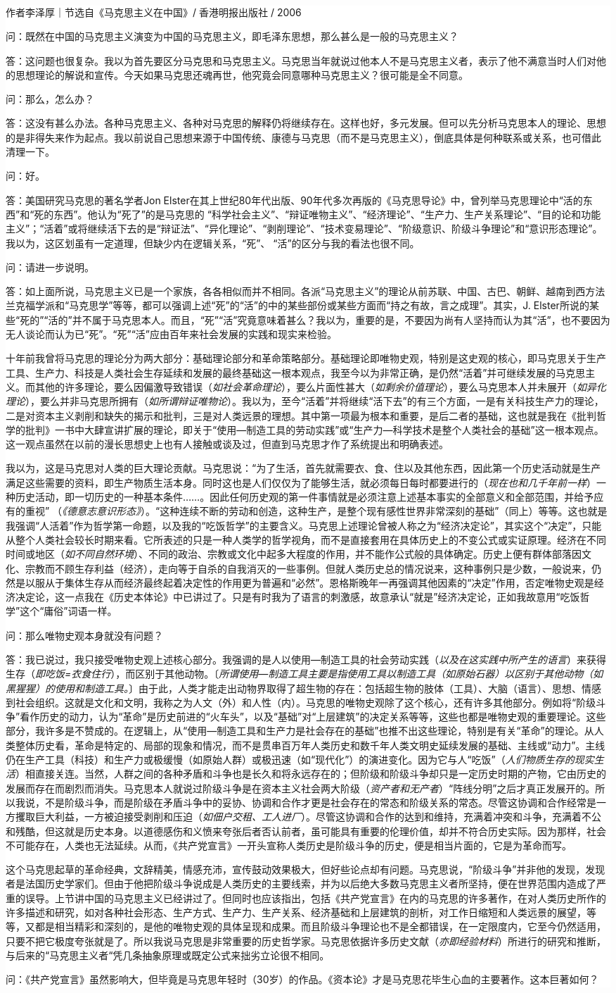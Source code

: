 作者李泽厚｜节选自《马克思主义在中国》/ 香港明报出版社 / 2006

问：既然在中国的马克思主义演变为中国的马克思主义，即毛泽东思想，那么甚么是一般的马克思主义？

答：这问题也很复杂。我以为首先要区分马克思和马克思主义。马克思当年就说过他本人不是马克思主义者，表示了他不满意当时人们对他的思想理论的解说和宣传。今天如果马克思还魂再世，他究竟会同意哪种马克思主义？很可能是全不同意。

问：那么，怎么办？

答：这没有甚么办法。各种马克思主义、各种对马克思的解释仍将继续存在。这样也好，多元发展。但可以先分析马克思本人的理论、思想的是非得失来作为起点。我以前说自己思想来源于中国传统、康德与马克思（而不是马克思主义），倒底具体是何种联系或关系，也可借此清理一下。

问：好。

答：美国研究马克思的著名学者Jon Elster在其上世纪80年代出版、90年代多次再版的《马克思导论》中，曾列举马克思理论中“活的东西”和“死的东西”。他认为“死了”的是马克思的 “科学社会主义”、“辩证唯物主义”、“经济理论”、“生产力、生产关系理论”、“目的论和功能主义”；“活着”或将继续活下去的是“辩证法”、“异化理论”、“剥削理论”、“技术变易理论”、“阶级意识、阶级斗争理论”和“意识形态理论”。我以为，这区划虽有一定道理，但缺少内在逻辑关系，“死”、 “活”的区分与我的看法也很不同。

问：请进一步说明。

答：如上面所说，马克思主义已是一个家族，各各相似而并不相同。各派“马克思主义”的理论从前苏联、中国、古巴、朝鲜、越南到西方法兰克福学派和“马克思学”等等，都可以强调上述“死”的“活”的中的某些部份或某些方面而“持之有故，言之成理”。其实，J. Elster所说的某些“死的”“活的”并不属于马克思本人。而且，“死”“活”究竟意味着甚么？我以为，重要的是，不要因为尚有人坚持而认为其“活”，也不要因为无人谈论而认为已“死”。“死”“活”应由百年来社会发展的实践和现实来检验。

十年前我曾将马克思的理论分为两大部分：基础理论部分和革命策略部分。基础理论即唯物史观，特别是这史观的核心，即马克思关于生产工具、生产力、科技是人类社会生存延续和发展的最终基础这一根本观点，我至今以为非常正确，是仍然“活着”并可继续发展的马克思主义。而其他的许多理论，要么因偏激导致错误（_如社会革命理论_），要么片面性甚大（_如剩余价值理论_），要么马克思本人并未展开（_如异化理论_），要么并非马克思所拥有（_如所谓辩证唯物论_）。我以为，至今“活着”并将继续“活下去”的有三个方面，一是有关科技生产力的理论，二是对资本主义剥削和缺失的揭示和批判，三是对人类远景的理想。其中第一项最为根本和重要，是后二者的基础，这也就是我在《批判哲学的批判》一书中大肆宣讲扩展的理论，即关于“使用—制造工具的劳动实践”或“生产力—科学技术是整个人类社会的基础”这一根本观点。这一观点虽然在以前的漫长思想史上也有人接触或谈及过，但直到马克思才作了系统提出和明确表述。

我以为，这是马克思对人类的巨大理论贡献。马克思说：“为了生活，首先就需要衣、食、住以及其他东西，因此第一个历史活动就是生产满足这些需要的资料，即生产物质生活本身。同时这也是人们仅仅为了能够生活，就必须每日每时都要进行的（_现在也和几千年前一样_）一种历史活动，即一切历史的一种基本条件……。因此任何历史观的第一件事情就是必须注意上述基本事实的全部意义和全部范围，并给予应有的重视” （_《德意志意识形态》_）。“这种连续不断的劳动和创造，这种生产，是整个现有感性世界非常深刻的基础”（同上）等等。这也就是我强调“人活着”作为哲学第一命题，以及我的“吃饭哲学”的主要含义。马克思上述理论曾被人称之为“经济决定论”，其实这个“决定”，只能从整个人类社会较长时期来看。它所表述的只是一种人类学的哲学视角，而不是直接套用在具体历史上的不变公式或实证原理。经济在不同时间或地区（_如不同自然环境_）、不同的政治、宗教或文化中起多大程度的作用，并不能作公式般的具体确定。历史上便有群体部落因文化、宗教而不顾生存利益（经济），走向等于自杀的自我消灭的一些事例。但就人类历史总的情况说来，这种事例只是少数，一般说来，仍然是以服从于集体生存从而经济最终起着决定性的作用更为普遍和“必然”。恩格斯晚年一再强调其他因素的“决定”作用，否定唯物史观是经济决定论，这一点我在《历史本体论》中已讲过了。只是有时我为了语言的刺激感，故意承认“就是”经济决定论，正如我故意用“吃饭哲学”这个“庸俗”词语一样。

问：那么唯物史观本身就没有问题？

答：我已说过，我只接受唯物史观上述核心部分。我强调的是人以使用—制造工具的社会劳动实践（_以及在这实践中所产生的语言_）来获得生存（_即吃饭=衣食住行_），而区别于其他动物。〔_所谓使用—制造工具主要是指使用工具以制造工具（如原始石器）以区别于其他动物（如黑猩猩）的使用和制造工具。_〕由于此，人类才能走出动物界取得了超生物的存在：包括超生物的肢体（工具）、大脑（语言）、思想、情感到社会组织。这就是文化和文明，我称之为人文（外）和人性（内）。马克思的唯物史观除了这个核心，还有许多其他部分。例如将“阶级斗争”看作历史的动力，认为“革命”是历史前进的“火车头”，以及“基础”对“上层建筑”的决定关系等等，这些也都是唯物史观的重要理论。这些部分，我许多是不赞成的。在逻辑上，从“使用—制造工具和生产力是社会存在的基础”也推不出这些理论，特别是有关“革命”的理论。从人类整体历史看，革命是特定的、局部的现象和情况，而不是贯串百万年人类历史和数千年人类文明史延续发展的基础、主线或“动力”。主线仍在生产工具（科技）和生产力或极缓慢（如原始人群）或极迅速（如“现代化”）的演进变化。因为它与人“吃饭”（_人们物质生存的现实生活_）相直接关连。当然，人群之间的各种矛盾和斗争也是长久和将永远存在的；但阶级和阶级斗争却只是一定历史时期的产物，它由历史的发展而存在而剧烈而消失。马克思本人就说过阶级斗争是在资本主义社会两大阶级（_资产者和无产者_）“阵线分明”之后才真正发展开的。所以我说，不是阶级斗争，而是阶级在矛盾斗争中的妥协、协调和合作才更是社会存在的常态和阶级关系的常态。尽管这协调和合作经常是一方攫取巨大利益，一方被迫接受剥削和压迫（_如佃户交租、工人进厂_）。尽管这协调和合作的达到和维持，充满着冲突和斗争，充满着不公和残酷，但这就是历史本身。以道德感伤和义愤来夸张后者否认前者，虽可能具有重要的伦理价值，却并不符合历史实际。因为那样，社会不可能存在，人类也无法延续。从而，《共产党宣言》一开头宣称人类历史是阶级斗争的历史，便是相当片面的，它是为革命而写。

这个马克思起草的革命经典，文辞精美，情感充沛，宣传鼓动效果极大，但好些论点却有问题。马克思说，“阶级斗争”并非他的发现，发现者是法国历史学家们。但由于他把阶级斗争说成是人类历史的主要线索，并为以后绝大多数马克思主义者所坚持，便在世界范围内造成了严重的误导。上节讲中国的马克思主义已经讲过了。但同时也应该指出，包括《共产党宣言》在内的马克思的许多著作，在对人类历史所作的许多描述和研究，如对各种社会形态、生产方式、生产力、生产关系、经济基础和上层建筑的剖析，对工作日缩短和人类远景的展望，等等，又都是相当精彩和深刻的，是他的唯物史观的具体呈现和成果。而且阶级斗争理论也不是全都错误，在一定限度内，它至今仍然适用，只要不把它极度夸张就是了。所以我说马克思是非常重要的历史哲学家。马克思依据许多历史文献（_亦即经验材料_）所进行的研究和推断，与后来的“马克思主义者“凭几条抽象原理或既定公式来拙劣立论很不相同。

问：《共产党宣言》虽然影响大，但毕竟是马克思年轻时（30岁）的作品。《资本论》才是马克思花毕生心血的主要著作。这本巨著如何？
